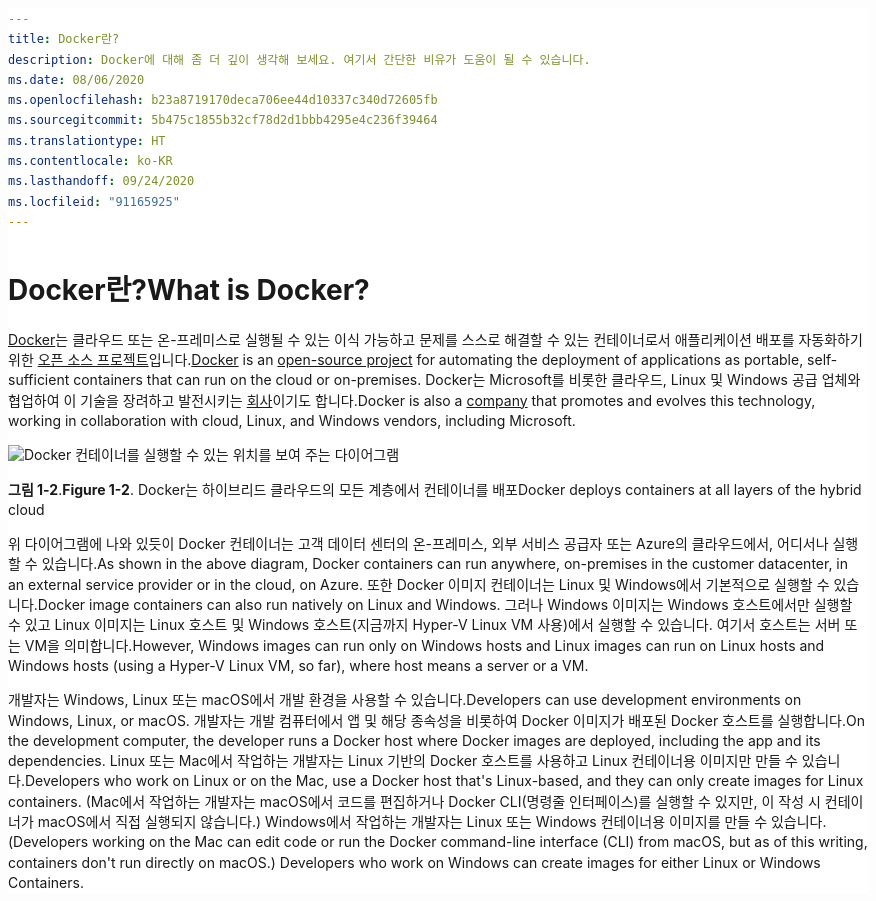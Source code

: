```yaml
---
title: Docker란?
description: Docker에 대해 좀 더 깊이 생각해 보세요. 여기서 간단한 비유가 도움이 될 수 있습니다.
ms.date: 08/06/2020
ms.openlocfilehash: b23a8719170deca706ee44d10337c340d72605fb
ms.sourcegitcommit: 5b475c1855b32cf78d2d1bbb4295e4c236f39464
ms.translationtype: HT
ms.contentlocale: ko-KR
ms.lasthandoff: 09/24/2020
ms.locfileid: "91165925"
---
```

# <a name="what-is-docker"></a><span data-ttu-id="13491-103">Docker란?</span><span class="sxs-lookup"><span data-stu-id="13491-103">What is Docker?</span></span>

<span data-ttu-id="13491-104">[Docker](https://www.docker.com/)는 클라우드 또는 온-프레미스로 실행될 수 있는 이식 가능하고 문제를 스스로 해결할 수 있는 컨테이너로서 애플리케이션 배포를 자동화하기 위한 [오픈 소스 프로젝트](https://github.com/docker/docker)입니다.</span><span class="sxs-lookup"><span data-stu-id="13491-104">[Docker](https://www.docker.com/) is an [open-source project](https://github.com/docker/docker) for automating the deployment of applications as portable, self-sufficient containers that can run on the cloud or on-premises.</span></span> <span data-ttu-id="13491-105">Docker는 Microsoft를 비롯한 클라우드, Linux 및 Windows 공급 업체와 협업하여 이 기술을 장려하고 발전시키는 [회사](https://www.docker.com/)이기도 합니다.</span><span class="sxs-lookup"><span data-stu-id="13491-105">Docker is also a [company](https://www.docker.com/) that promotes and evolves this technology, working in collaboration with cloud, Linux, and Windows vendors, including Microsoft.</span></span>

![Docker 컨테이너를 실행할 수 있는 위치를 보여 주는 다이어그램](./media/what-is-docker/docker-containers-run-anywhere.png)

<span data-ttu-id="13491-107">**그림 1-2**.</span><span class="sxs-lookup"><span data-stu-id="13491-107">**Figure 1-2**.</span></span> <span data-ttu-id="13491-108">Docker는 하이브리드 클라우드의 모든 계층에서 컨테이너를 배포</span><span class="sxs-lookup"><span data-stu-id="13491-108">Docker deploys containers at all layers of the hybrid cloud</span></span>

<span data-ttu-id="13491-109">위 다이어그램에 나와 있듯이 Docker 컨테이너는 고객 데이터 센터의 온-프레미스, 외부 서비스 공급자 또는 Azure의 클라우드에서, 어디서나 실행할 수 있습니다.</span><span class="sxs-lookup"><span data-stu-id="13491-109">As shown in the above diagram, Docker containers can run anywhere, on-premises in the customer datacenter, in an external service provider or in the cloud, on Azure.</span></span> <span data-ttu-id="13491-110">또한 Docker 이미지 컨테이너는 Linux 및 Windows에서 기본적으로 실행할 수 있습니다.</span><span class="sxs-lookup"><span data-stu-id="13491-110">Docker image containers can also run natively on Linux and Windows.</span></span> <span data-ttu-id="13491-111">그러나 Windows 이미지는 Windows 호스트에서만 실행할 수 있고 Linux 이미지는 Linux 호스트 및 Windows 호스트(지금까지 Hyper-V Linux VM 사용)에서 실행할 수 있습니다. 여기서 호스트는 서버 또는 VM을 의미합니다.</span><span class="sxs-lookup"><span data-stu-id="13491-111">However, Windows images can run only on Windows hosts and Linux images can run on Linux hosts and Windows hosts (using a Hyper-V Linux VM, so far), where host means a server or a VM.</span></span>

<span data-ttu-id="13491-112">개발자는 Windows, Linux 또는 macOS에서 개발 환경을 사용할 수 있습니다.</span><span class="sxs-lookup"><span data-stu-id="13491-112">Developers can use development environments on Windows, Linux, or macOS.</span></span> <span data-ttu-id="13491-113">개발자는 개발 컴퓨터에서 앱 및 해당 종속성을 비롯하여 Docker 이미지가 배포된 Docker 호스트를 실행합니다.</span><span class="sxs-lookup"><span data-stu-id="13491-113">On the development computer, the developer runs a Docker host where Docker images are deployed, including the app and its dependencies.</span></span> <span data-ttu-id="13491-114">Linux 또는 Mac에서 작업하는 개발자는 Linux 기반의 Docker 호스트를 사용하고 Linux 컨테이너용 이미지만 만들 수 있습니다.</span><span class="sxs-lookup"><span data-stu-id="13491-114">Developers who work on Linux or on the Mac, use a Docker host that's Linux-based, and they can only create images for Linux containers.</span></span> <span data-ttu-id="13491-115">(Mac에서 작업하는 개발자는 macOS에서 코드를 편집하거나 Docker CLI(명령줄 인터페이스)를 실행할 수 있지만, 이 작성 시 컨테이너가 macOS에서 직접 실행되지 않습니다.) Windows에서 작업하는 개발자는 Linux 또는 Windows 컨테이너용 이미지를 만들 수 있습니다.</span><span class="sxs-lookup"><span data-stu-id="13491-115">(Developers working on the Mac can edit code or run the Docker command-line interface (CLI) from macOS, but as of this writing, containers don't run directly on macOS.) Developers who work on Windows can create images for either Linux or Windows Containers.</span></span>
